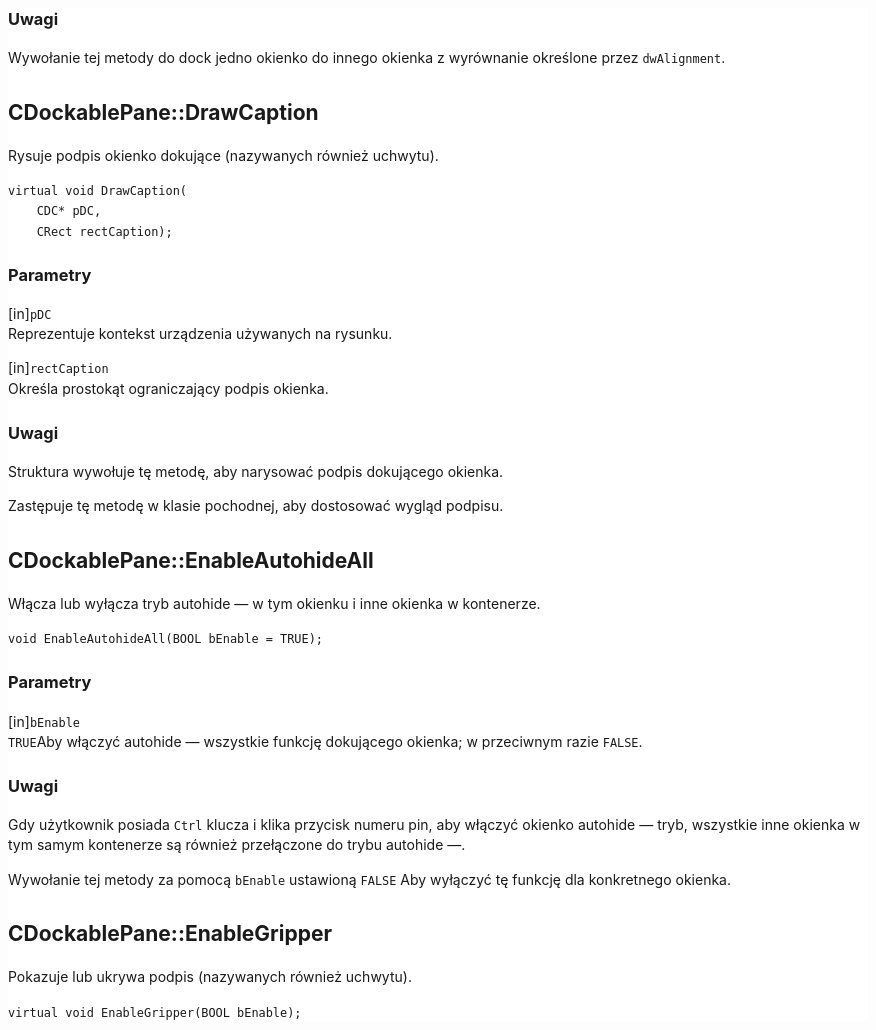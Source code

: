 ### <a name="remarks"></a>Uwagi  
 Wywołanie tej metody do dock jedno okienko do innego okienka z wyrównanie określone przez `dwAlignment`.  
  
##  <a name="drawcaption"></a>CDockablePane::DrawCaption  
 Rysuje podpis okienko dokujące (nazywanych również uchwytu).  
  
```  
virtual void DrawCaption(
    CDC* pDC,  
    CRect rectCaption);
```  
  
### <a name="parameters"></a>Parametry  
 [in]`pDC`  
 Reprezentuje kontekst urządzenia używanych na rysunku.  
  
 [in]`rectCaption`  
 Określa prostokąt ograniczający podpis okienka.  
  
### <a name="remarks"></a>Uwagi  
 Struktura wywołuje tę metodę, aby narysować podpis dokującego okienka.  
  
 Zastępuje tę metodę w klasie pochodnej, aby dostosować wygląd podpisu.  
  
##  <a name="enableautohideall"></a>CDockablePane::EnableAutohideAll  
 Włącza lub wyłącza tryb autohide — w tym okienku i inne okienka w kontenerze.  
  
```  
void EnableAutohideAll(BOOL bEnable = TRUE);
```  
  
### <a name="parameters"></a>Parametry  
 [in]`bEnable`  
 `TRUE`Aby włączyć autohide — wszystkie funkcję dokującego okienka; w przeciwnym razie `FALSE`.  
  
### <a name="remarks"></a>Uwagi  
 Gdy użytkownik posiada `Ctrl` klucza i klika przycisk numeru pin, aby włączyć okienko autohide — tryb, wszystkie inne okienka w tym samym kontenerze są również przełączone do trybu autohide —.  
  
 Wywołanie tej metody za pomocą `bEnable` ustawioną `FALSE` Aby wyłączyć tę funkcję dla konkretnego okienka.  
  
##  <a name="enablegripper"></a>CDockablePane::EnableGripper  
 Pokazuje lub ukrywa podpis (nazywanych również uchwytu).  
  
```  
virtual void EnableGripper(BOOL bEnable);
```  
  